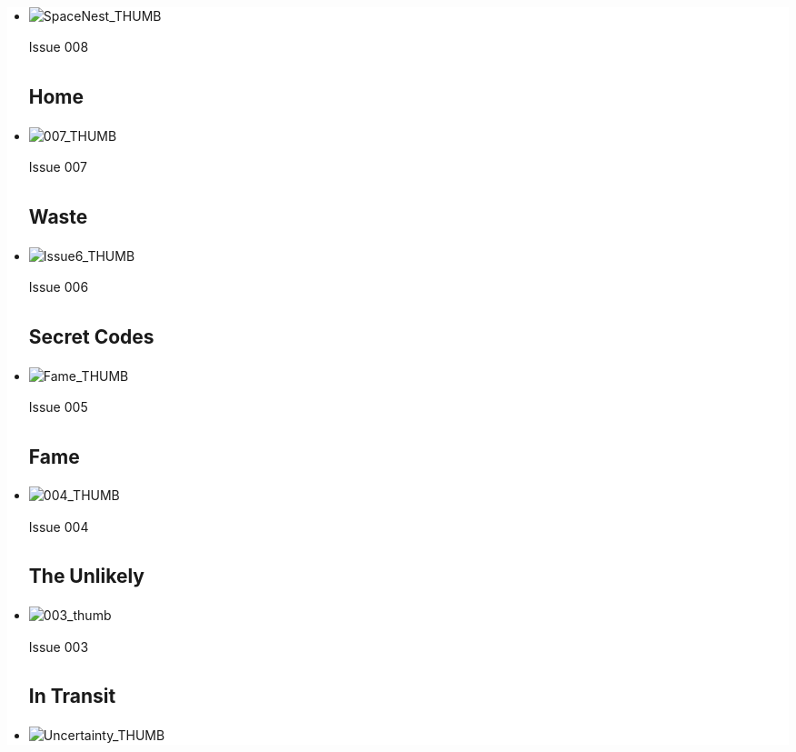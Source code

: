 -   [](/issue/8/home)

    ![SpaceNest\_THUMB](http://static.nautil.us/1899_6be5336db2c119736cf48f475e051bfe.png)

    Issue 008

    Home
    ----

-   [](/issue/7/waste)

    ![007\_THUMB](http://static.nautil.us/1639_3c1e4bd67169b8153e0047536c9f541e.png)

    Issue 007

    Waste
    -----

-   [](/issue/6/secret-codes)

    ![Issue6\_THUMB](http://static.nautil.us/1342_5e1b18c4c6a6d31695acbae3fd70ecc6.png)

    Issue 006

    Secret Codes
    ------------

-   [](/issue/5/fame)

    ![Fame\_THUMB](http://static.nautil.us/1040_537d9b6c927223c796cac288cced29df.png)

    Issue 005

    Fame
    ----

-   [](/issue/4/the-unlikely)

    ![004\_THUMB](http://static.nautil.us/796_35cf8659cfcb13224cbd47863a34fc58.png)

    Issue 004

    The Unlikely
    ------------

-   [](/issue/3/in-transit)

    ![003\_thumb](http://static.nautil.us/586_605ff764c617d3cd28dbbdd72be8f9a2.png)

    Issue 003

    In Transit
    ----------

-   [](/issue/2/uncertainty)

    ![Uncertainty\_THUMB](http://static.nautil.us/288_48aedb8880cab8c45637abc7493ecddd.png)
